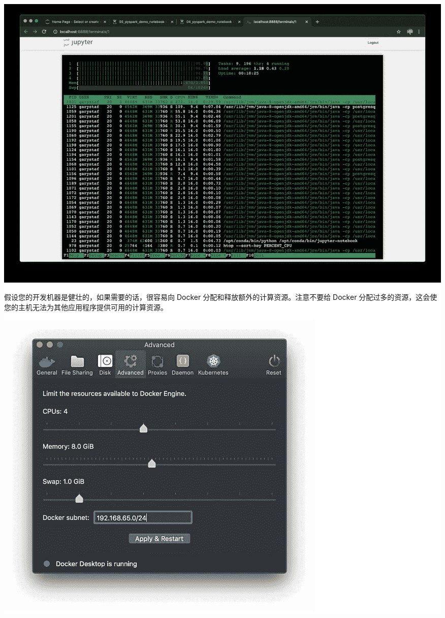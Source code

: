 ![](img/2e4d75a51171ff2a7922e626832ba085.png)

假设您的开发机器是健壮的，如果需要的话，很容易向 Docker 分配和释放额外的计算资源。注意不要给 Docker 分配过多的资源，这会使您的主机无法为其他应用程序提供可用的计算资源。

![](img/fd0e59b9e6a60c8b0b7b8962fd44a8b8.png)

